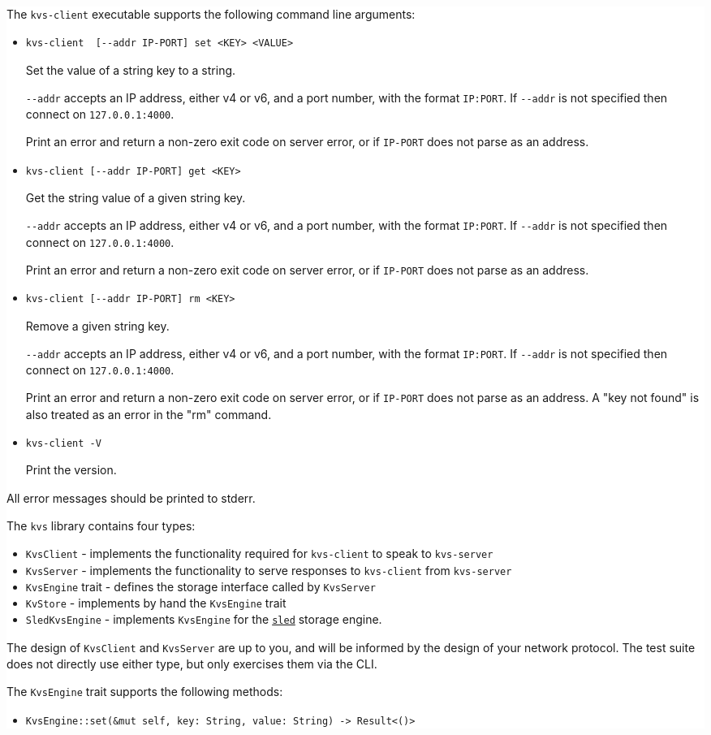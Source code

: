 The `kvs-client` executable supports the following command line arguments:

- `kvs-client  [--addr IP-PORT] set <KEY> <VALUE>`

  Set the value of a string key to a string.

  `--addr` accepts an IP address, either v4 or v6, and a port number, with the
  format `IP:PORT`. If `--addr` is not specified then connect on
  `127.0.0.1:4000`.

  Print an error and return a non-zero exit code on server error,
  or if `IP-PORT` does not parse as an address.

- `kvs-client [--addr IP-PORT] get <KEY>`

  Get the string value of a given string key.

  `--addr` accepts an IP address, either v4 or v6, and a port number, with the
  format `IP:PORT`. If `--addr` is not specified then connect on
  `127.0.0.1:4000`.

  Print an error and return a non-zero exit code on server error,
  or if `IP-PORT` does not parse as an address.

- `kvs-client [--addr IP-PORT] rm <KEY>`

  Remove a given string key.

  `--addr` accepts an IP address, either v4 or v6, and a port number, with the
  format `IP:PORT`. If `--addr` is not specified then connect on
  `127.0.0.1:4000`.

  Print an error and return a non-zero exit code on server error,
  or if `IP-PORT` does not parse as an address. A "key not found" is also
  treated as an error in the "rm" command.

- `kvs-client -V`

  Print the version.

All error messages should be printed to stderr.

The `kvs` library contains four types:

- `KvsClient` - implements the functionality required for `kvs-client` to speak
  to `kvs-server`
- `KvsServer` - implements the functionality to serve responses to `kvs-client`
  from `kvs-server`
- `KvsEngine` trait - defines the storage interface called by `KvsServer`
- `KvStore` - implements by hand the `KvsEngine` trait
- `SledKvsEngine` - implements `KvsEngine` for the [`sled`] storage engine.

[`sled`]: https://github.com/spacejam/sled

The design of `KvsClient` and `KvsServer` are up to you, and will be informed by
the design of your network protocol. The test suite does not directly use either
type, but only exercises them via the CLI.

The `KvsEngine` trait supports the following methods:

- `KvsEngine::set(&mut self, key: String, value: String) -> Result<()>`


[`log`]: https://docs.rs/log/
[`slog`]: https://docs.rs/slog/
[`TcpListener`]: https://doc.rust-lang.org/std/net/struct.TcpListener.html
[`TcpStream`]: https://doc.rust-lang.org/std/net/struct.TcpStream.html
[ycsb]: https://github.com/brianfrankcooper/YCSB
[sysbench]: https://github.com/akopytov/sysbench
[tb]: https://doc.rust-lang.org/stable/unstable-book/library-features/test.html
[tc]: https://doc.rust-lang.org/stable/test/index.html
[criterion]: https://docs.rs/criterion
[pb]: https://bheisler.github.io/criterion.rs/book/user_guide/benchmarking_with_inputs.html
[`rand`]: https://docs.rs/crate/rand/